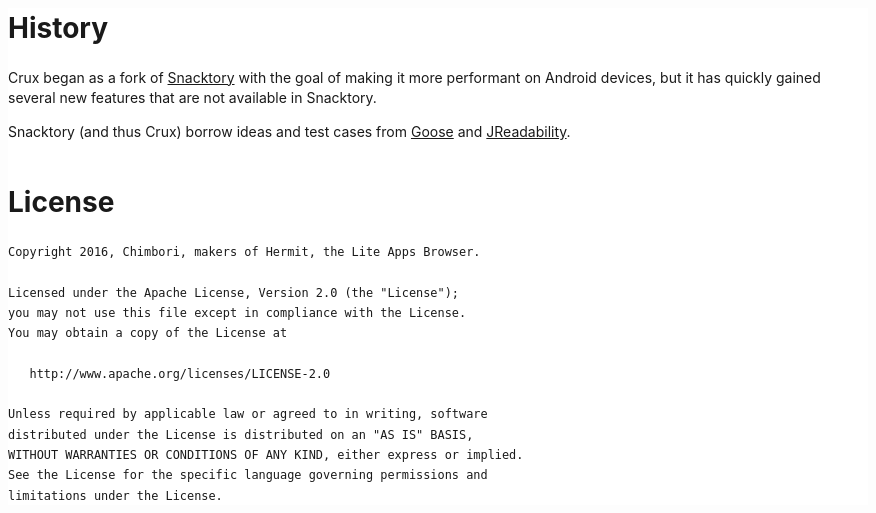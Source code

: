 # History

Crux began as a fork of [Snacktory](http://github.com/karussell/snacktory) with the goal of making
it more performant on Android devices, but it has quickly gained several new features that are not
available in Snacktory.

Snacktory (and thus Crux) borrow ideas and test cases from
[Goose](https://github.com/GravityLabs/goose) and
[JReadability](https://github.com/ifesdjeen/jReadability).

# License

    Copyright 2016, Chimbori, makers of Hermit, the Lite Apps Browser.

    Licensed under the Apache License, Version 2.0 (the "License");
    you may not use this file except in compliance with the License.
    You may obtain a copy of the License at

       http://www.apache.org/licenses/LICENSE-2.0

    Unless required by applicable law or agreed to in writing, software
    distributed under the License is distributed on an "AS IS" BASIS,
    WITHOUT WARRANTIES OR CONDITIONS OF ANY KIND, either express or implied.
    See the License for the specific language governing permissions and
    limitations under the License.
